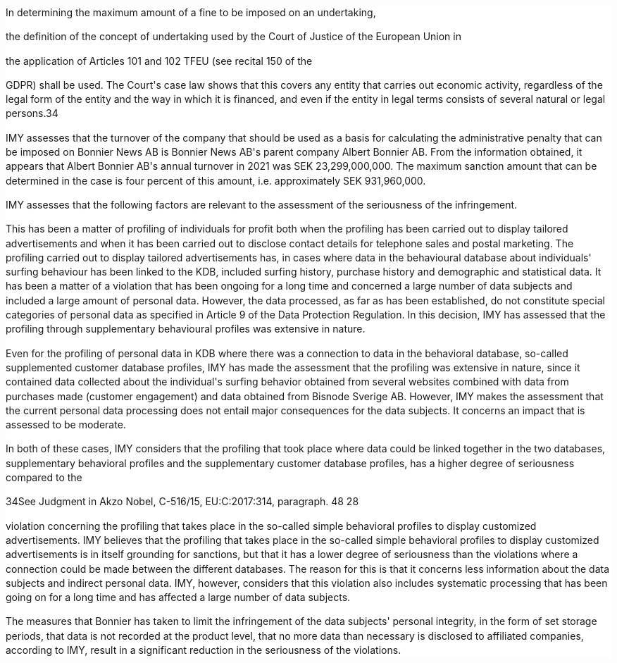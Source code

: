 In determining the maximum amount of a fine to be imposed on an undertaking,

the definition of the concept of undertaking used by the Court of Justice of the European Union in

the application of Articles 101 and 102 TFEU (see recital 150 of the

GDPR) shall be used. The Court's case law shows that this covers any entity that carries out economic activity, regardless of the legal form of the entity and the way in which it is financed, and even if the entity in legal terms consists of several natural or legal persons.34

IMY assesses that the turnover of the company that should be used as a basis for calculating the administrative penalty that can be imposed on Bonnier News AB is Bonnier News AB's parent company Albert Bonnier AB. From the information obtained, it appears that Albert Bonnier AB's annual turnover in 2021 was SEK 23,299,000,000. The maximum sanction amount that can be determined in the case is four percent of this amount, i.e. approximately SEK 931,960,000.

IMY assesses that the following factors are relevant to the assessment of the seriousness of the infringement.

This has been a matter of profiling of individuals for profit both when the profiling has been carried out to display tailored advertisements and when it has been carried out to disclose contact details for telephone sales and postal marketing. The profiling carried out to display tailored advertisements has, in cases where data in the behavioural database about individuals' surfing behaviour has been linked to the KDB, included surfing history, purchase history and demographic and statistical data. It has been a matter of a violation that has been ongoing for a long time and concerned a large number of data subjects and included a large amount of personal data. However, the data processed, as far as has been established, do not constitute special categories of personal data as specified in Article 9 of the Data Protection Regulation. In this decision, IMY has assessed that the profiling through supplementary behavioural profiles was extensive in nature.

Even for the profiling of personal data in KDB where there was a connection to data in the behavioral database, so-called supplemented customer database profiles, IMY has made the assessment that the profiling was extensive in nature, since it contained data collected about the individual's surfing behavior obtained from several websites combined with data from purchases made (customer engagement) and data obtained from Bisnode Sverige AB. However, IMY makes the assessment that the current personal data processing does not entail major consequences for the data subjects. It concerns an impact that is assessed to be moderate.

In both of these cases, IMY considers that the profiling that took place where data could be linked together in the two databases, supplementary behavioral profiles and the supplementary customer database profiles, has a higher degree of seriousness compared to the

34See Judgment in Akzo Nobel, C-516/15, EU:C:2017:314, paragraph. 48 28

violation concerning the profiling that takes place in the so-called simple behavioral profiles
to display customized advertisements. IMY believes that the profiling that takes place in the so-called simple behavioral profiles
to display customized advertisements is in itself
grounding for sanctions, but that it has a lower degree of seriousness than the violations
where a connection could be made between the different databases. The reason for this is that it concerns
less information about the data subjects and indirect personal data. IMY, however, considers
that this violation also includes systematic processing that has been going on
for a long time and has affected a large number of data subjects.

The measures that Bonnier has taken to limit the infringement of the data subjects'
personal integrity, in the form of set storage periods, that data is not recorded at the product level, that no more data than necessary is disclosed to affiliated companies, according to IMY, result in a significant reduction in the seriousness of the violations.
